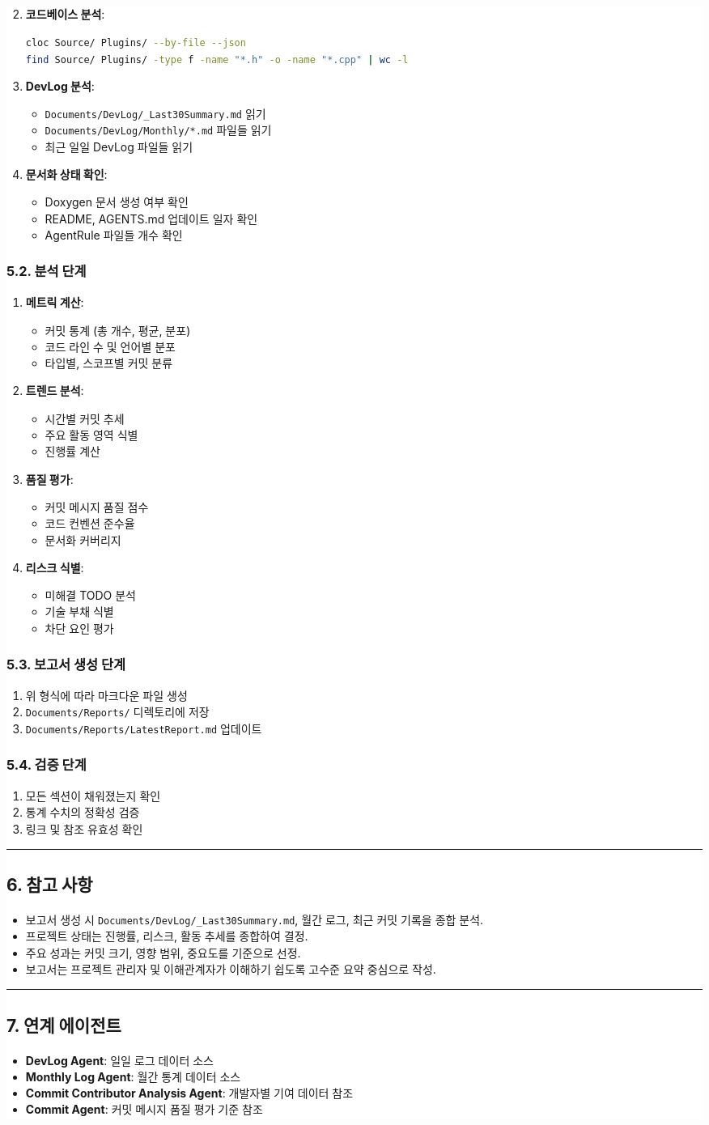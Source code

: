 2. **코드베이스 분석**:
   ```bash
   cloc Source/ Plugins/ --by-file --json
   find Source/ Plugins/ -type f -name "*.h" -o -name "*.cpp" | wc -l
   ```

3. **DevLog 분석**:
   - `Documents/DevLog/_Last30Summary.md` 읽기
   - `Documents/DevLog/Monthly/*.md` 파일들 읽기
   - 최근 일일 DevLog 파일들 읽기

4. **문서화 상태 확인**:
   - Doxygen 문서 생성 여부 확인
   - README, AGENTS.md 업데이트 일자 확인
   - AgentRule 파일들 개수 확인

### 5.2. 분석 단계
1. **메트릭 계산**:
   - 커밋 통계 (총 개수, 평균, 분포)
   - 코드 라인 수 및 언어별 분포
   - 타입별, 스코프별 커밋 분류

2. **트렌드 분석**:
   - 시간별 커밋 추세
   - 주요 활동 영역 식별
   - 진행률 계산

3. **품질 평가**:
   - 커밋 메시지 품질 점수
   - 코드 컨벤션 준수율
   - 문서화 커버리지

4. **리스크 식별**:
   - 미해결 TODO 분석
   - 기술 부채 식별
   - 차단 요인 평가

### 5.3. 보고서 생성 단계
1. 위 형식에 따라 마크다운 파일 생성
2. `Documents/Reports/` 디렉토리에 저장
3. `Documents/Reports/LatestReport.md` 업데이트

### 5.4. 검증 단계
1. 모든 섹션이 채워졌는지 확인
2. 통계 수치의 정확성 검증
3. 링크 및 참조 유효성 확인

---

## 6. 참고 사항
- 보고서 생성 시 `Documents/DevLog/_Last30Summary.md`, 월간 로그, 최근 커밋 기록을 종합 분석.
- 프로젝트 상태는 진행률, 리스크, 활동 추세를 종합하여 결정.
- 주요 성과는 커밋 크기, 영향 범위, 중요도를 기준으로 선정.
- 보고서는 프로젝트 관리자 및 이해관계자가 이해하기 쉽도록 고수준 요약 중심으로 작성.

---

## 7. 연계 에이전트
- **DevLog Agent**: 일일 로그 데이터 소스
- **Monthly Log Agent**: 월간 통계 데이터 소스
- **Commit Contributor Analysis Agent**: 개발자별 기여 데이터 참조
- **Commit Agent**: 커밋 메시지 품질 평가 기준 참조
